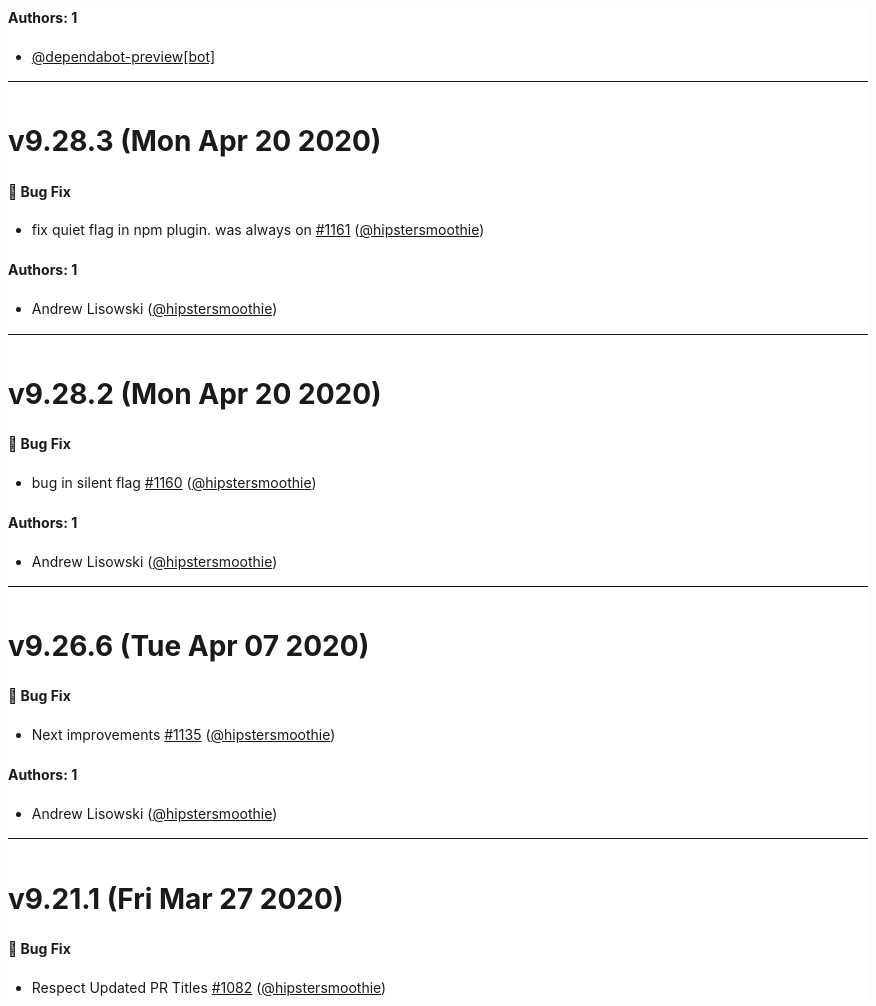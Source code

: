 #### Authors: 1

- [@dependabot-preview[bot]](https://github.com/dependabot-preview[bot])

---

# v9.28.3 (Mon Apr 20 2020)

#### 🐛 Bug Fix

- fix quiet flag in npm plugin. was always on [#1161](https://github.com/intuit/auto/pull/1161) ([@hipstersmoothie](https://github.com/hipstersmoothie))

#### Authors: 1

- Andrew Lisowski ([@hipstersmoothie](https://github.com/hipstersmoothie))

---

# v9.28.2 (Mon Apr 20 2020)

#### 🐛 Bug Fix

- bug in silent flag [#1160](https://github.com/intuit/auto/pull/1160) ([@hipstersmoothie](https://github.com/hipstersmoothie))

#### Authors: 1

- Andrew Lisowski ([@hipstersmoothie](https://github.com/hipstersmoothie))

---

# v9.26.6 (Tue Apr 07 2020)

#### 🐛 Bug Fix

- Next improvements [#1135](https://github.com/intuit/auto/pull/1135) ([@hipstersmoothie](https://github.com/hipstersmoothie))

#### Authors: 1

- Andrew Lisowski ([@hipstersmoothie](https://github.com/hipstersmoothie))

---

# v9.21.1 (Fri Mar 27 2020)

#### 🐛 Bug Fix

- Respect Updated PR Titles [#1082](https://github.com/intuit/auto/pull/1082) ([@hipstersmoothie](https://github.com/hipstersmoothie))
